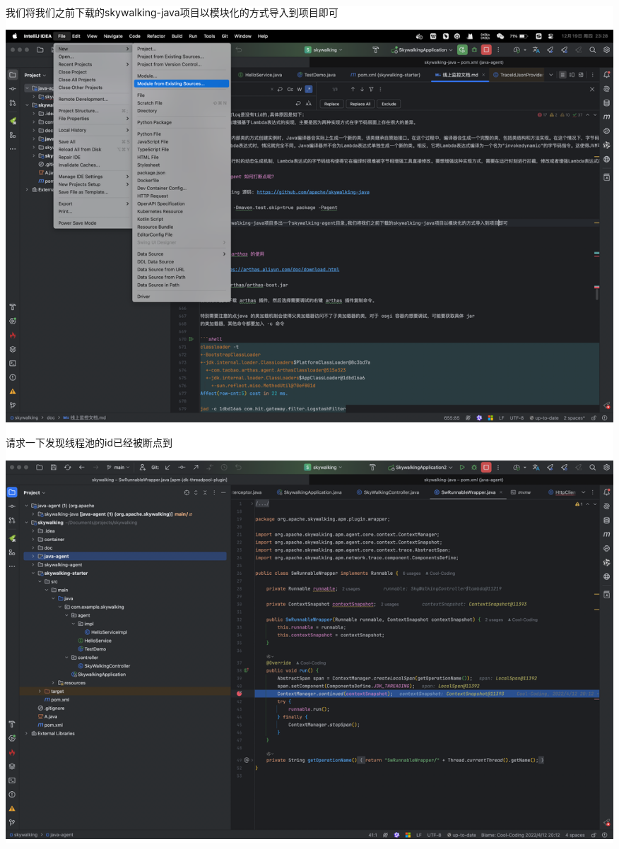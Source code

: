我们将我们之前下载的skywalking-java项目以模块化的方式导入到项目即可

![img_8.png](images/skywalking/img_8.png)

请求一下发现线程池的id已经被断点到

![img_10.png](images/skywalking/img_10.png)
